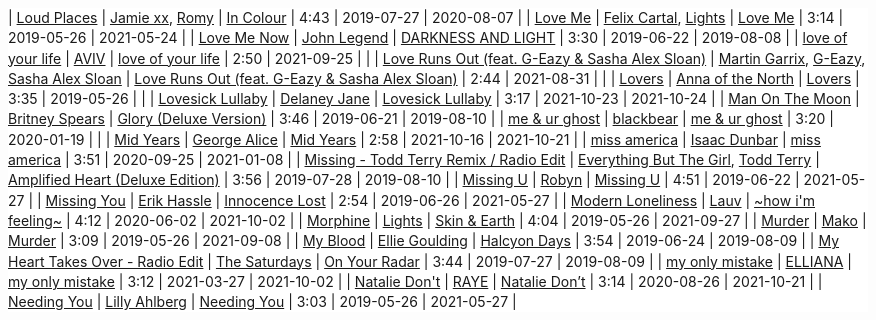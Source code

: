 | [Loud Places](https://open.spotify.com/track/0Sl8C9oeS3b5Kv9bSvTPDr) | [Jamie xx](https://open.spotify.com/artist/7A0awCXkE1FtSU8B0qwOJQ), [Romy](https://open.spotify.com/artist/3X2DdnmoANw8Rg8luHyZQb) | [In Colour](https://open.spotify.com/album/0AVPusXNzK1jWwefBiPJ5I) | 4:43 | 2019-07-27 | 2020-08-07 |
| [Love Me](https://open.spotify.com/track/53hNIcq8OLj9OUNvQ4ulFM) | [Felix Cartal](https://open.spotify.com/artist/6roDXEmZ6AARdOUv6x5U2v), [Lights](https://open.spotify.com/artist/5pdyjBIaY5o1yOyexGIUc6) | [Love Me](https://open.spotify.com/album/61v9VKrjIIoWWJD2tdVR4J) | 3:14 | 2019-05-26 | 2021-05-24 |
| [Love Me Now](https://open.spotify.com/track/6nxQdXa1uAL0rY72wPZu89) | [John Legend](https://open.spotify.com/artist/5y2Xq6xcjJb2jVM54GHK3t) | [DARKNESS AND LIGHT](https://open.spotify.com/album/7xMjYDrgPLp1ReFGAOyS1O) | 3:30 | 2019-06-22 | 2019-08-08 |
| [love of your life](https://open.spotify.com/track/58mNlQC7dh07i8JF8CMycR) | [AVIV](https://open.spotify.com/artist/1EWcnusq6BavKMW5OCsRMo) | [love of your life](https://open.spotify.com/album/2U7nCP55m7ws8MXAqfD8D9) | 2:50 | 2021-09-25 |  |
| [Love Runs Out (feat. G-Eazy & Sasha Alex Sloan)](https://open.spotify.com/track/3jbAzLVcHiI5hYSkcKe1Ty) | [Martin Garrix](https://open.spotify.com/artist/60d24wfXkVzDSfLS6hyCjZ), [G-Eazy](https://open.spotify.com/artist/02kJSzxNuaWGqwubyUba0Z), [Sasha Alex Sloan](https://open.spotify.com/artist/4xnihxcoXWK3UqryOSnbw5) | [Love Runs Out (feat. G-Eazy & Sasha Alex Sloan)](https://open.spotify.com/album/0Lwms3Z89fmqqyVWPkZUCY) | 2:44 | 2021-08-31 |  |
| [Lovers](https://open.spotify.com/track/6q8onrzcka32nGVrnWYGBQ) | [Anna of the North](https://open.spotify.com/artist/1mSJCvDX0W7Dn7S9C6vmvI) | [Lovers](https://open.spotify.com/album/5kopWecrOCWIxpgpukVfct) | 3:35 | 2019-05-26 |  |
| [Lovesick Lullaby](https://open.spotify.com/track/6KPLhHAdbheko4jRpYTqqx) | [Delaney Jane](https://open.spotify.com/artist/3fuxStOqQv8TiytHeuGiE8) | [Lovesick Lullaby](https://open.spotify.com/album/3uEtm8owlMBIDVAU80dOTb) | 3:17 | 2021-10-23 | 2021-10-24 |
| [Man On The Moon](https://open.spotify.com/track/1Jp3egueDGwbrgylNPws6F) | [Britney Spears](https://open.spotify.com/artist/26dSoYclwsYLMAKD3tpOr4) | [Glory (Deluxe Version)](https://open.spotify.com/album/7gALIuQHKvpZR8EtbNZ7qK) | 3:46 | 2019-06-21 | 2019-08-10 |
| [me & ur ghost](https://open.spotify.com/track/4yJiXq86uM56uIfIZgE440) | [blackbear](https://open.spotify.com/artist/2cFrymmkijnjDg9SS92EPM) | [me & ur ghost](https://open.spotify.com/album/1s9YbfFRnIB0jXONMz0gO2) | 3:20 | 2020-01-19 |  |
| [Mid Years](https://open.spotify.com/track/3DweCW4XdD9BWzSjMkj0as) | [George Alice](https://open.spotify.com/artist/2qmz9qPEFq5phZ8bscA2oL) | [Mid Years](https://open.spotify.com/album/6goF0ZEnG6xaySuYrYAeEH) | 2:58 | 2021-10-16 | 2021-10-21 |
| [miss america](https://open.spotify.com/track/1KnPoungklUoDF0I2uNA1R) | [Isaac Dunbar](https://open.spotify.com/artist/2sBVpvpeQxK01FqIt5t816) | [miss america](https://open.spotify.com/album/4aqHiEdSSgOgjmxFUuV5v9) | 3:51 | 2020-09-25 | 2021-01-08 |
| [Missing - Todd Terry Remix / Radio Edit](https://open.spotify.com/track/18sMEAq0Eb3Vj6zEJjh2pp) | [Everything But The Girl](https://open.spotify.com/artist/13ccXrK7AmXb4TddMkE7jy), [Todd Terry](https://open.spotify.com/artist/3dE92yGWcrboP1kC5SWyqu) | [Amplified Heart (Deluxe Edition)](https://open.spotify.com/album/0Ia2c7KTHgiw9nphwouaUQ) | 3:56 | 2019-07-28 | 2019-08-10 |
| [Missing U](https://open.spotify.com/track/4Sn5B44sLfQ364FUL98jvN) | [Robyn](https://open.spotify.com/artist/6UE7nl9mha6s8z0wFQFIZ2) | [Missing U](https://open.spotify.com/album/5SW7wvwBhAyCC6yBHQS5wC) | 4:51 | 2019-06-22 | 2021-05-27 |
| [Missing You](https://open.spotify.com/track/7eA8KIqKOYDwzDoQPp0vQ9) | [Erik Hassle](https://open.spotify.com/artist/6MKNzi38fPQCFRdWOtHqTJ) | [Innocence Lost](https://open.spotify.com/album/7yYelxb5aBNoxduduomHlp) | 2:54 | 2019-06-26 | 2021-05-27 |
| [Modern Loneliness](https://open.spotify.com/track/1eyek0KJEh2v5HQ9uQSybb) | [Lauv](https://open.spotify.com/artist/5JZ7CnR6gTvEMKX4g70Amv) | [~how i'm feeling~](https://open.spotify.com/album/6EgJXcGqaUvgZIF9bqPXfP) | 4:12 | 2020-06-02 | 2021-10-02 |
| [Morphine](https://open.spotify.com/track/51lhPCRAIsbVYsvCwnEDNZ) | [Lights](https://open.spotify.com/artist/5pdyjBIaY5o1yOyexGIUc6) | [Skin & Earth](https://open.spotify.com/album/6s7WpIWoAG0LiBzQuuPh9o) | 4:04 | 2019-05-26 | 2021-09-27 |
| [Murder](https://open.spotify.com/track/1BdjQ2Xd8y4FoHXLP52AhC) | [Mako](https://open.spotify.com/artist/0Ye4nfYAA91T1X56gnlXAA) | [Murder](https://open.spotify.com/album/08ZO3bFrpZ6q3RmiCqCqPP) | 3:09 | 2019-05-26 | 2021-09-08 |
| [My Blood](https://open.spotify.com/track/3lX2KdWf9vi0hNN4qHAlP3) | [Ellie Goulding](https://open.spotify.com/artist/0X2BH1fck6amBIoJhDVmmJ) | [Halcyon Days](https://open.spotify.com/album/3KVeczHxWg5YFKb0gS62f2) | 3:54 | 2019-06-24 | 2019-08-09 |
| [My Heart Takes Over - Radio Edit](https://open.spotify.com/track/4796Qf0koLcJbO0OfgbNxT) | [The Saturdays](https://open.spotify.com/artist/15qI5w4XJFLRMwOp2VrlD5) | [On Your Radar](https://open.spotify.com/album/1sN8FMIDaVi1m2bViwrMqa) | 3:44 | 2019-07-27 | 2019-08-09 |
| [my only mistake](https://open.spotify.com/track/4CgUc04LVffgB3UxU5pZhD) | [ELLIANA](https://open.spotify.com/artist/5t0KCCFs6BIelOxE4XGDRT) | [my only mistake](https://open.spotify.com/album/7LajH8FQw6TrTUFghxO6eh) | 3:12 | 2021-03-27 | 2021-10-02 |
| [Natalie Don't](https://open.spotify.com/track/5CO4uJ11ZVKhsO2Lu9NUSk) | [RAYE](https://open.spotify.com/artist/5KKpBU5eC2tJDzf0wmlRp2) | [Natalie Don’t](https://open.spotify.com/album/2SJm2EyIfbQQyU0ryiSqmP) | 3:14 | 2020-08-26 | 2021-10-21 |
| [Needing You](https://open.spotify.com/track/2acxmqB7A6OkJYD7H1l7Oq) | [Lilly Ahlberg](https://open.spotify.com/artist/2s8bgT1CE6KOA0a2omeCDk) | [Needing You](https://open.spotify.com/album/3EhslIbUArz9CrRdmSGbMI) | 3:03 | 2019-05-26 | 2021-05-27 |